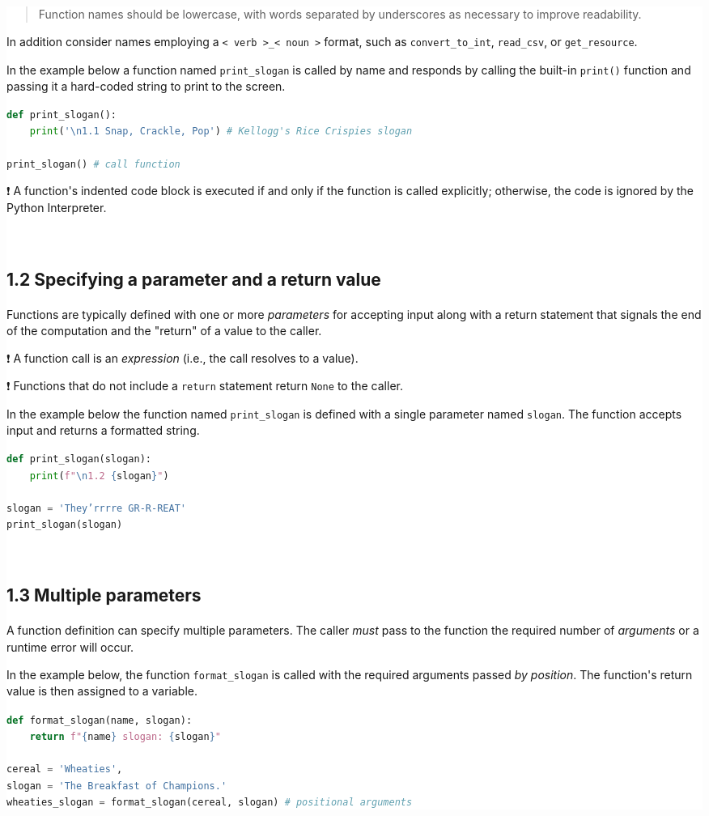 > Function names should be lowercase, with words separated by underscores as necessary to improve
> readability.

In addition consider names employing a `< verb >_< noun >` format, such as `convert_to_int`,
`read_csv`, or `get_resource`.

In the example below a function named `print_slogan` is called by name and responds by calling the
built-in `print()` function and passing it a hard-coded string to print to the screen.

```python
def print_slogan():
    print('\n1.1 Snap, Crackle, Pop') # Kellogg's Rice Crispies slogan

print_slogan() # call function
```

:exclamation: A function's indented code block is executed if and only if the function is
called explicitly; otherwise, the code is ignored by the Python Interpreter.

<br />

## 1.2 Specifying a parameter and a return value

Functions are typically defined with one or more _parameters_ for accepting input along with a
return statement that signals the end of the computation and the "return" of a value to the caller.

:exclamation: A function call is an _expression_ (i.e., the call resolves to a value).

:exclamation: Functions that do not include a `return` statement return `None` to the caller.

In the example below the function named `print_slogan` is defined with a single parameter named
`slogan`. The function accepts input and returns a formatted string.

```python
def print_slogan(slogan):
    print(f"\n1.2 {slogan}")

slogan = 'They’rrrre GR-R-REAT'
print_slogan(slogan)
```

<br />

## 1.3 Multiple parameters

A function definition can specify multiple parameters. The caller _must_ pass to the function the
required number of _arguments_ or a runtime error will occur.

In the example below, the function `format_slogan` is called with the required arguments passed
_by position_. The function's return value is then assigned to a variable.

```python
def format_slogan(name, slogan):
    return f"{name} slogan: {slogan}"

cereal = 'Wheaties',
slogan = 'The Breakfast of Champions.'
wheaties_slogan = format_slogan(cereal, slogan) # positional arguments
```
